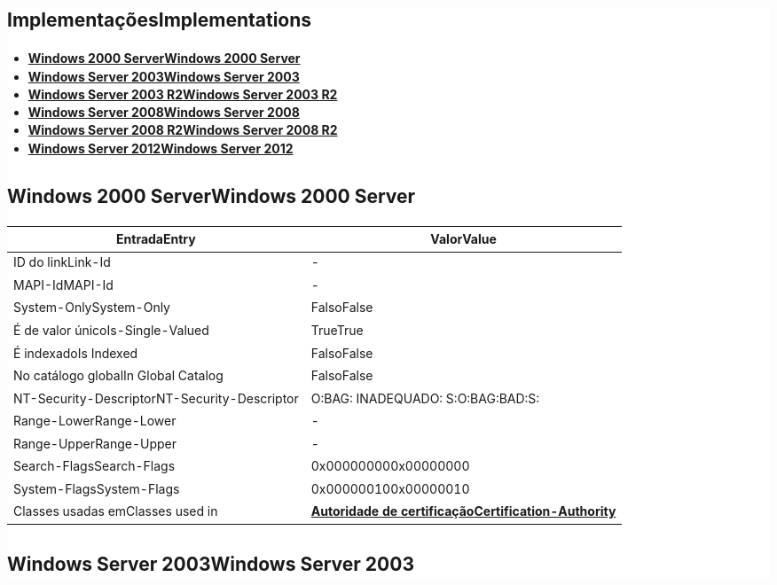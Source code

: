 

## <a name="implementations"></a><span data-ttu-id="9ce0e-122">Implementações</span><span class="sxs-lookup"><span data-stu-id="9ce0e-122">Implementations</span></span>

-   [<span data-ttu-id="9ce0e-123">**Windows 2000 Server**</span><span class="sxs-lookup"><span data-stu-id="9ce0e-123">**Windows 2000 Server**</span></span>](#windows-2000-server)
-   [<span data-ttu-id="9ce0e-124">**Windows Server 2003**</span><span class="sxs-lookup"><span data-stu-id="9ce0e-124">**Windows Server 2003**</span></span>](#windows-server-2003)
-   [<span data-ttu-id="9ce0e-125">**Windows Server 2003 R2**</span><span class="sxs-lookup"><span data-stu-id="9ce0e-125">**Windows Server 2003 R2**</span></span>](#windows-server-2003-r2)
-   [<span data-ttu-id="9ce0e-126">**Windows Server 2008**</span><span class="sxs-lookup"><span data-stu-id="9ce0e-126">**Windows Server 2008**</span></span>](#windows-server-2008)
-   [<span data-ttu-id="9ce0e-127">**Windows Server 2008 R2**</span><span class="sxs-lookup"><span data-stu-id="9ce0e-127">**Windows Server 2008 R2**</span></span>](#windows-server-2008-r2)
-   [<span data-ttu-id="9ce0e-128">**Windows Server 2012**</span><span class="sxs-lookup"><span data-stu-id="9ce0e-128">**Windows Server 2012**</span></span>](#windows-server-2012)

## <a name="windows-2000-server"></a><span data-ttu-id="9ce0e-129">Windows 2000 Server</span><span class="sxs-lookup"><span data-stu-id="9ce0e-129">Windows 2000 Server</span></span>



| <span data-ttu-id="9ce0e-130">Entrada</span><span class="sxs-lookup"><span data-stu-id="9ce0e-130">Entry</span></span> | <span data-ttu-id="9ce0e-131">Valor</span><span class="sxs-lookup"><span data-stu-id="9ce0e-131">Value</span></span> |
|------------------------|------------------------------------------------------------------------|
| <span data-ttu-id="9ce0e-132">ID do link</span><span class="sxs-lookup"><span data-stu-id="9ce0e-132">Link-Id</span></span>                | \-                                                                     |
| <span data-ttu-id="9ce0e-133">MAPI-Id</span><span class="sxs-lookup"><span data-stu-id="9ce0e-133">MAPI-Id</span></span>                | \-                                                                     |
| <span data-ttu-id="9ce0e-134">System-Only</span><span class="sxs-lookup"><span data-stu-id="9ce0e-134">System-Only</span></span>            | <span data-ttu-id="9ce0e-135">Falso</span><span class="sxs-lookup"><span data-stu-id="9ce0e-135">False</span></span>                                                                  |
| <span data-ttu-id="9ce0e-136">É de valor único</span><span class="sxs-lookup"><span data-stu-id="9ce0e-136">Is-Single-Valued</span></span>       | <span data-ttu-id="9ce0e-137">True</span><span class="sxs-lookup"><span data-stu-id="9ce0e-137">True</span></span>                                                                   |
| <span data-ttu-id="9ce0e-138">É indexado</span><span class="sxs-lookup"><span data-stu-id="9ce0e-138">Is Indexed</span></span>             | <span data-ttu-id="9ce0e-139">Falso</span><span class="sxs-lookup"><span data-stu-id="9ce0e-139">False</span></span>                                                                  |
| <span data-ttu-id="9ce0e-140">No catálogo global</span><span class="sxs-lookup"><span data-stu-id="9ce0e-140">In Global Catalog</span></span>      | <span data-ttu-id="9ce0e-141">Falso</span><span class="sxs-lookup"><span data-stu-id="9ce0e-141">False</span></span>                                                                  |
| <span data-ttu-id="9ce0e-142">NT-Security-Descriptor</span><span class="sxs-lookup"><span data-stu-id="9ce0e-142">NT-Security-Descriptor</span></span> | <span data-ttu-id="9ce0e-143">O:BAG: INADEQUADO: S:</span><span class="sxs-lookup"><span data-stu-id="9ce0e-143">O:BAG:BAD:S:</span></span>                                                           |
| <span data-ttu-id="9ce0e-144">Range-Lower</span><span class="sxs-lookup"><span data-stu-id="9ce0e-144">Range-Lower</span></span>            | \-                                                                     |
| <span data-ttu-id="9ce0e-145">Range-Upper</span><span class="sxs-lookup"><span data-stu-id="9ce0e-145">Range-Upper</span></span>            | \-                                                                     |
| <span data-ttu-id="9ce0e-146">Search-Flags</span><span class="sxs-lookup"><span data-stu-id="9ce0e-146">Search-Flags</span></span>           | <span data-ttu-id="9ce0e-147">0x00000000</span><span class="sxs-lookup"><span data-stu-id="9ce0e-147">0x00000000</span></span>                                                             |
| <span data-ttu-id="9ce0e-148">System-Flags</span><span class="sxs-lookup"><span data-stu-id="9ce0e-148">System-Flags</span></span>           | <span data-ttu-id="9ce0e-149">0x00000010</span><span class="sxs-lookup"><span data-stu-id="9ce0e-149">0x00000010</span></span>                                                             |
| <span data-ttu-id="9ce0e-150">Classes usadas em</span><span class="sxs-lookup"><span data-stu-id="9ce0e-150">Classes used in</span></span>        | [<span data-ttu-id="9ce0e-151">**Autoridade de certificação**</span><span class="sxs-lookup"><span data-stu-id="9ce0e-151">**Certification-Authority**</span></span>](c-certificationauthority.md)<br/> |



## <a name="windows-server-2003"></a><span data-ttu-id="9ce0e-152">Windows Server 2003</span><span class="sxs-lookup"><span data-stu-id="9ce0e-152">Windows Server 2003</span></span>

